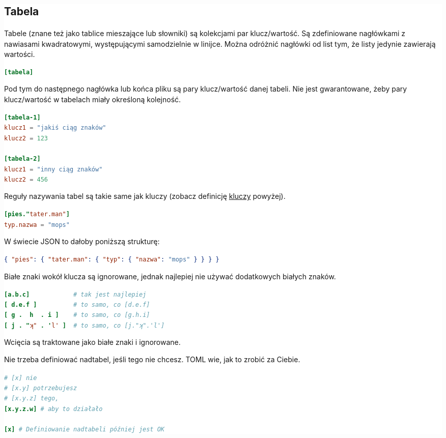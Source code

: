 Tabela
------

Tabele (znane też jako tablice mieszające lub słowniki) są kolekcjami par
klucz/wartość. Są zdefiniowane nagłówkami z nawiasami kwadratowymi, występującymi
samodzielnie w linijce. Można odróżnić nagłówki od list tym, że listy jedynie
zawierają wartości.

```toml
[tabela]
```

Pod tym do następnego nagłówka lub końca pliku są pary klucz/wartość danej
tabeli. Nie jest gwarantowane, żeby pary klucz/wartość w tabelach miały
określoną kolejność.

```toml
[tabela-1]
klucz1 = "jakiś ciąg znaków"
klucz2 = 123

[tabela-2]
klucz1 = "inny ciąg znaków"
klucz2 = 456
```

Reguły nazywania tabel są takie same jak kluczy (zobacz definicję
[kluczy](#klucze) powyżej).

```toml
[pies."tater.man"]
typ.nazwa = "mops"
```

W świecie JSON to dałoby poniższą strukturę:

```json
{ "pies": { "tater.man": { "typ": { "nazwa": "mops" } } } }
```

Białe znaki wokół klucza są ignorowane, jednak najlepiej nie używać dodatkowych
białych znaków.

```toml
[a.b.c]            # tak jest najlepiej
[ d.e.f ]          # to samo, co [d.e.f]
[ g .  h  . i ]    # to samo, co [g.h.i]
[ j . "ʞ" . 'l' ]  # to samo, co [j."ʞ".'l']
```

Wcięcia są traktowane jako białe znaki i ignorowane.

Nie trzeba definiować nadtabel, jeśli tego nie chcesz. TOML wie, jak to zrobić
za Ciebie.

```toml
# [x] nie
# [x.y] potrzebujesz
# [x.y.z] tego,
[x.y.z.w] # aby to działało

[x] # Definiowanie nadtabeli później jest OK
```


[abnf]: https://github.com/toml-lang/toml/blob/1.0.0/toml.abnf